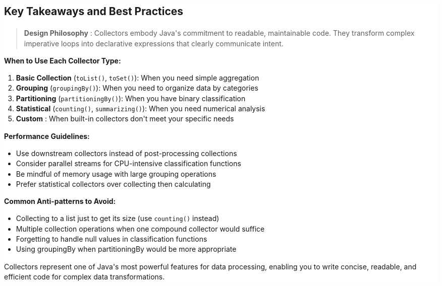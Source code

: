 ## Key Takeaways and Best Practices

> **Design Philosophy** : Collectors embody Java's commitment to readable, maintainable code. They transform complex imperative loops into declarative expressions that clearly communicate intent.

**When to Use Each Collector Type:**

1. **Basic Collection** (`toList()`, `toSet()`): When you need simple aggregation
2. **Grouping** (`groupingBy()`): When you need to organize data by categories
3. **Partitioning** (`partitioningBy()`): When you have binary classification
4. **Statistical** (`counting()`, `summarizing()`): When you need numerical analysis
5. **Custom** : When built-in collectors don't meet your specific needs

**Performance Guidelines:**

* Use downstream collectors instead of post-processing collections
* Consider parallel streams for CPU-intensive classification functions
* Be mindful of memory usage with large grouping operations
* Prefer statistical collectors over collecting then calculating

**Common Anti-patterns to Avoid:**

* Collecting to a list just to get its size (use `counting()` instead)
* Multiple collection operations when one compound collector would suffice
* Forgetting to handle null values in classification functions
* Using groupingBy when partitioningBy would be more appropriate

Collectors represent one of Java's most powerful features for data processing, enabling you to write concise, readable, and efficient code for complex data transformations.

